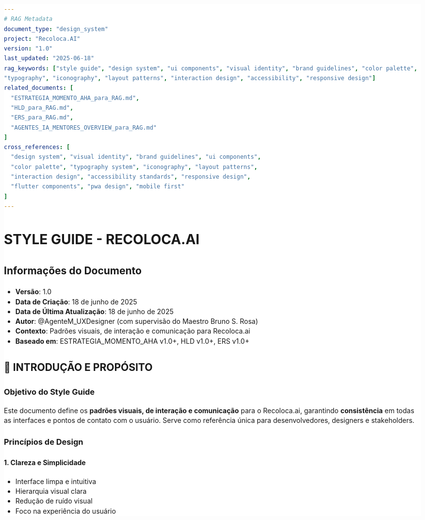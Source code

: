 ```yaml
---
# RAG Metadata
document_type: "design_system"
project: "Recoloca.AI"
version: "1.0"
last_updated: "2025-06-18"
rag_keywords: ["style guide", "design system", "ui components", "visual identity", "brand guidelines", "color palette", "typography", "iconography", "layout patterns", "interaction design", "accessibility", "responsive design"]
related_documents: [
  "ESTRATEGIA_MOMENTO_AHA_para_RAG.md",
  "HLD_para_RAG.md",
  "ERS_para_RAG.md",
  "AGENTES_IA_MENTORES_OVERVIEW_para_RAG.md"
]
cross_references: [
  "design system", "visual identity", "brand guidelines", "ui components",
  "color palette", "typography system", "iconography", "layout patterns",
  "interaction design", "accessibility standards", "responsive design",
  "flutter components", "pwa design", "mobile first"
]
---
```


# STYLE GUIDE - RECOLOCA.AI

## Informações do Documento
- **Versão**: 1.0
- **Data de Criação**: 18 de junho de 2025
- **Data de Última Atualização**: 18 de junho de 2025
- **Autor**: @AgenteM_UXDesigner (com supervisão do Maestro Bruno S. Rosa)
- **Contexto**: Padrões visuais, de interação e comunicação para Recoloca.ai
- **Baseado em**: ESTRATEGIA_MOMENTO_AHA v1.0+, HLD v1.0+, ERS v1.0+

## 🎯 INTRODUÇÃO E PROPÓSITO

### Objetivo do Style Guide
Este documento define os **padrões visuais, de interação e comunicação** para o Recoloca.ai, garantindo **consistência** em todas as interfaces e pontos de contato com o usuário. Serve como referência única para desenvolvedores, designers e stakeholders.

### Princípios de Design

#### **1. Clareza e Simplicidade**
- Interface limpa e intuitiva
- Hierarquia visual clara
- Redução de ruído visual
- Foco na experiência do usuário
